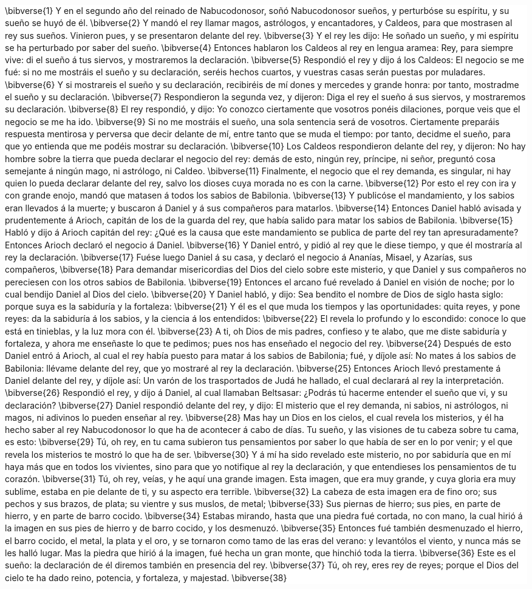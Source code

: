 \bibverse{1} Y en el segundo año del reinado de Nabucodonosor, soñó Nabucodonosor sueños, y perturbóse su espíritu, y su sueño se huyó de él. \bibverse{2} Y mandó el rey llamar magos, astrólogos, y encantadores, y Caldeos, para que mostrasen al rey sus sueños. Vinieron pues, y se presentaron delante del rey. \bibverse{3} Y el rey les dijo: He soñado un sueño, y mi espíritu se ha perturbado por saber del sueño. \bibverse{4} Entonces hablaron los Caldeos al rey en lengua aramea: Rey, para siempre vive: di el sueño á tus siervos, y mostraremos la declaración. \bibverse{5} Respondió el rey y dijo á los Caldeos: El negocio se me fué: si no me mostráis el sueño y su declaración, seréis hechos cuartos, y vuestras casas serán puestas por muladares. \bibverse{6} Y si mostrareis el sueño y su declaración, recibiréis de mí dones y mercedes y grande honra: por tanto, mostradme el sueño y su declaración. \bibverse{7} Respondieron la segunda vez, y dijeron: Diga el rey el sueño á sus siervos, y mostraremos su declaración. \bibverse{8} El rey respondió, y dijo: Yo conozco ciertamente que vosotros ponéis dilaciones, porque veis que el negocio se me ha ido. \bibverse{9} Si no me mostráis el sueño, una sola sentencia será de vosotros. Ciertamente preparáis respuesta mentirosa y perversa que decir delante de mí, entre tanto que se muda el tiempo: por tanto, decidme el sueño, para que yo entienda que me podéis mostrar su declaración. \bibverse{10} Los Caldeos respondieron delante del rey, y dijeron: No hay hombre sobre la tierra que pueda declarar el negocio del rey: demás de esto, ningún rey, príncipe, ni señor, preguntó cosa semejante á ningún mago, ni astrólogo, ni Caldeo. \bibverse{11} Finalmente, el negocio que el rey demanda, es singular, ni hay quien lo pueda declarar delante del rey, salvo los dioses cuya morada no es con la carne. \bibverse{12} Por esto el rey con ira y con grande enojo, mandó que matasen á todos los sabios de Babilonia. \bibverse{13} Y publicóse el mandamiento, y los sabios eran llevados á la muerte; y buscaron á Daniel y á sus compañeros para matarlos. \bibverse{14} Entonces Daniel habló avisada y prudentemente á Arioch, capitán de los de la guarda del rey, que había salido para matar los sabios de Babilonia. \bibverse{15} Habló y dijo á Arioch capitán del rey: ¿Qué es la causa que este mandamiento se publica de parte del rey tan apresuradamente? Entonces Arioch declaró el negocio á Daniel. \bibverse{16} Y Daniel entró, y pidió al rey que le diese tiempo, y que él mostraría al rey la declaración. \bibverse{17} Fuése luego Daniel á su casa, y declaró el negocio á Ananías, Misael, y Azarías, sus compañeros, \bibverse{18} Para demandar misericordias del Dios del cielo sobre este misterio, y que Daniel y sus compañeros no pereciesen con los otros sabios de Babilonia. \bibverse{19} Entonces el arcano fué revelado á Daniel en visión de noche; por lo cual bendijo Daniel al Dios del cielo. \bibverse{20} Y Daniel habló, y dijo: Sea bendito el nombre de Dios de siglo hasta siglo: porque suya es la sabiduría y la fortaleza: \bibverse{21} Y él es el que muda los tiempos y las oportunidades: quita reyes, y pone reyes: da la sabiduría á los sabios, y la ciencia á los entendidos: \bibverse{22} El revela lo profundo y lo escondido: conoce lo que está en tinieblas, y la luz mora con él. \bibverse{23} A ti, oh Dios de mis padres, confieso y te alabo, que me diste sabiduría y fortaleza, y ahora me enseñaste lo que te pedimos; pues nos has enseñado el negocio del rey. \bibverse{24} Después de esto Daniel entró á Arioch, al cual el rey había puesto para matar á los sabios de Babilonia; fué, y díjole así: No mates á los sabios de Babilonia: llévame delante del rey, que yo mostraré al rey la declaración. \bibverse{25} Entonces Arioch llevó prestamente á Daniel delante del rey, y díjole así: Un varón de los trasportados de Judá he hallado, el cual declarará al rey la interpretación. \bibverse{26} Respondió el rey, y dijo á Daniel, al cual llamaban Beltsasar: ¿Podrás tú hacerme entender el sueño que vi, y su declaración? \bibverse{27} Daniel respondió delante del rey, y dijo: El misterio que el rey demanda, ni sabios, ni astrólogos, ni magos, ni adivinos lo pueden enseñar al rey. \bibverse{28} Mas hay un Dios en los cielos, el cual revela los misterios, y él ha hecho saber al rey Nabucodonosor lo que ha de acontecer á cabo de días. Tu sueño, y las visiones de tu cabeza sobre tu cama, es esto: \bibverse{29} Tú, oh rey, en tu cama subieron tus pensamientos por saber lo que había de ser en lo por venir; y el que revela los misterios te mostró lo que ha de ser. \bibverse{30} Y á mí ha sido revelado este misterio, no por sabiduría que en mí haya más que en todos los vivientes, sino para que yo notifique al rey la declaración, y que entendieses los pensamientos de tu corazón. \bibverse{31} Tú, oh rey, veías, y he aquí una grande imagen. Esta imagen, que era muy grande, y cuya gloria era muy sublime, estaba en pie delante de ti, y su aspecto era terrible. \bibverse{32} La cabeza de esta imagen era de fino oro; sus pechos y sus brazos, de plata; su vientre y sus muslos, de metal; \bibverse{33} Sus piernas de hierro; sus pies, en parte de hierro, y en parte de barro cocido. \bibverse{34} Estabas mirando, hasta que una piedra fué cortada, no con mano, la cual hirió á la imagen en sus pies de hierro y de barro cocido, y los desmenuzó. \bibverse{35} Entonces fué también desmenuzado el hierro, el barro cocido, el metal, la plata y el oro, y se tornaron como tamo de las eras del verano: y levantólos el viento, y nunca más se les halló lugar. Mas la piedra que hirió á la imagen, fué hecha un gran monte, que hinchió toda la tierra. \bibverse{36} Este es el sueño: la declaración de él diremos también en presencia del rey. \bibverse{37} Tú, oh rey, eres rey de reyes; porque el Dios del cielo te ha dado reino, potencia, y fortaleza, y majestad. \bibverse{38}